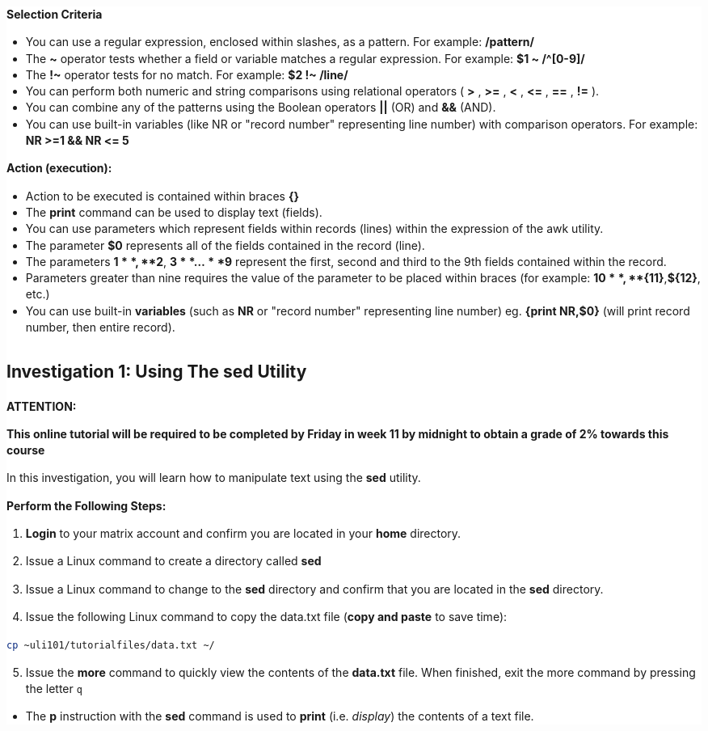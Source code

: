 **Selection Criteria**

  - You can use a regular expression, enclosed within slashes, as a pattern. For example: **/pattern/**
  - The **~** operator tests whether a field or variable matches a regular expression. For example: **$1 ~ /^\[0-9\]/**
  - The **!~** operator tests for no match. For example: **$2 !~ /line/**
  - You can perform both numeric and string comparisons using relational operators ( **>** , **>=** , **<** , **<=** , **==** , **!=** ).
  - You can combine any of the patterns using the Boolean operators **\|\|** (OR) and **&&** (AND).
  - You can use built-in variables (like NR or "record number" representing line number) with comparison operators. For example: **NR >=1 && NR <= 5**

**Action (execution):**

  - Action to be executed is contained within braces **{}**
  - The **print** command can be used to display text (fields).
  - You can use parameters which represent fields within records (lines) within the expression of the awk utility.
  - The parameter **$0** represents all of the fields contained in the record (line).
  - The parameters **$1**, **$2**, **$3** … **$9** represent the first, second and third to the 9th fields contained within the record.
  - Parameters greater than nine requires the value of the parameter to be placed within braces (for example: **${10}**,**${11}**,**${12}**, etc.)
  - You can use built-in **variables** (such as **NR** or "record number" representing line number) eg. **{print NR,$0}** (will print record number, then entire record).

## Investigation 1: Using The sed Utility

**ATTENTION:**

**This online tutorial will be required to be completed by Friday in week 11 by midnight to obtain a grade of 2% towards this course**


In this investigation, you will learn how to manipulate text using the **sed** utility.

**Perform the Following Steps:**

  1. **Login** to your matrix account and confirm you are located in your **home** directory.

  2. Issue a Linux command to create a directory called **sed**

  3. Issue a Linux command to change to the **sed** directory and confirm that you are located in the **sed** directory.

  4. Issue the following Linux command to copy the data.txt file (**copy and paste** to save time):

```bash
cp ~uli101/tutorialfiles/data.txt ~/
```

  5. Issue the **more** command to quickly view the contents of the **data.txt** file. When finished, exit the more command by pressing the letter `q`

   - The **p** instruction with the **sed** command is used to **print** (i.e. _display_) the contents of a text file.
